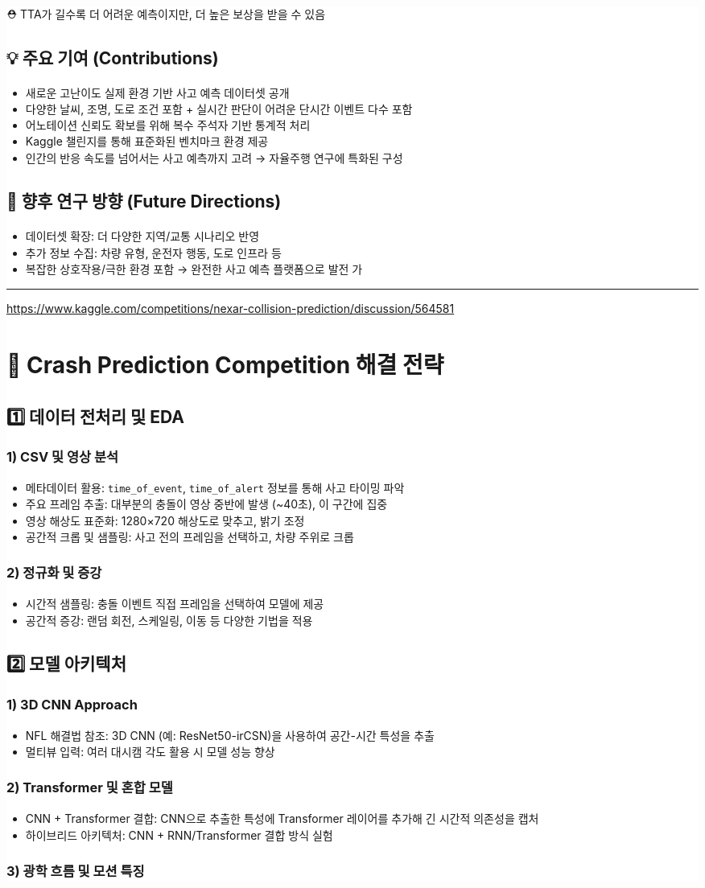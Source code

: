 ⛑️ TTA가 길수록 더 어려운 예측이지만, 더 높은 보상을 받을 수 있음

## 💡 주요 기여 (Contributions)

- 새로운 고난이도 실제 환경 기반 사고 예측 데이터셋 공개
- 다양한 날씨, 조명, 도로 조건 포함  + 실시간 판단이 어려운 단시간 이벤트 다수 포함
- 어노테이션 신뢰도 확보를 위해 복수 주석자 기반 통계적 처리
- Kaggle 챌린지를 통해 표준화된 벤치마크 환경 제공
- 인간의 반응 속도를 넘어서는 사고 예측까지 고려 → 자율주행 연구에 특화된 구성

## 🚀 향후 연구 방향 (Future Directions)

- 데이터셋 확장: 더 다양한 지역/교통 시나리오 반영
- 추가 정보 수집: 차량 유형, 운전자 행동, 도로 인프라 등
- 복잡한 상호작용/극한 환경 포함 → 완전한 사고 예측 플랫폼으로 발전 가

---

https://www.kaggle.com/competitions/nexar-collision-prediction/discussion/564581

# 🚗 **Crash Prediction Competition 해결 전략**

## 1️⃣ 데이터 전처리 및 EDA

### 1) CSV 및 영상 분석

- 메타데이터 활용: `time_of_event`, `time_of_alert` 정보를 통해 사고 타이밍 파악
- 주요 프레임 추출: 대부분의 충돌이 영상 중반에 발생 (~40초), 이 구간에 집중
- 영상 해상도 표준화: 1280×720 해상도로 맞추고, 밝기 조정
- 공간적 크롭 및 샘플링: 사고 전의 프레임을 선택하고, 차량 주위로 크롭

### 2) 정규화 및 증강

- 시간적 샘플링: 충돌 이벤트 직접 프레임을 선택하여 모델에 제공
- 공간적 증강: 랜덤 회전, 스케일링, 이동 등 다양한 기법을 적용

## 2️⃣ 모델 아키텍처

### **1) 3D CNN Approach**

- NFL 해결법 참조: 3D CNN (예: ResNet50-irCSN)을 사용하여 공간-시간 특성을 추출
- 멀티뷰 입력: 여러 대시캠 각도 활용 시 모델 성능 향상

### 2) Transformer 및 혼합 모델

- CNN + Transformer 결합: CNN으로 추출한 특성에 Transformer 레이어를 추가해 긴 시간적 의존성을 캡처
- 하이브리드 아키텍처: CNN + RNN/Transformer 결합 방식 실험

### 3) 광학 흐름 및 모션 특징
